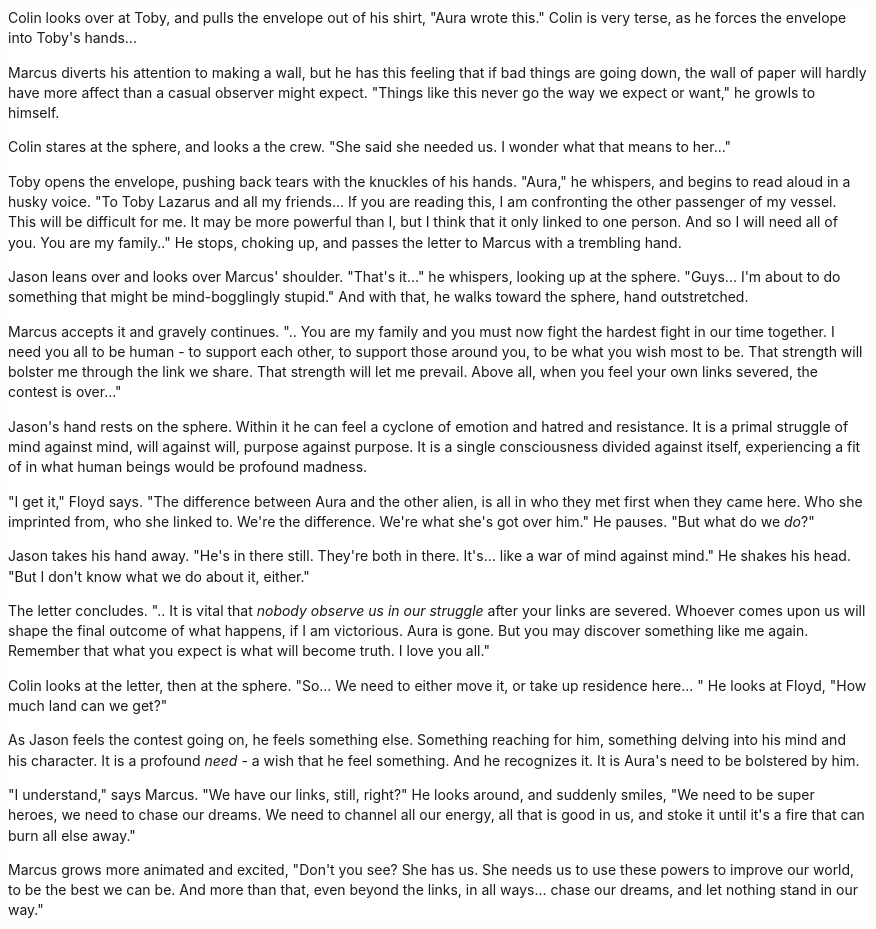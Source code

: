 Colin looks over at Toby, and pulls the envelope out of his shirt, "Aura wrote this." Colin is very terse, as he forces the envelope into Toby's hands...

Marcus diverts his attention to making a wall, but he has this feeling that if bad things are going down, the wall of paper will hardly have more affect than a casual observer might expect. "Things like this never go the way we expect or want," he growls to himself.

Colin stares at the sphere, and looks a the crew. "She said she needed us. I wonder what that means to her..."

Toby opens the envelope, pushing back tears with the knuckles of his hands. "Aura," he whispers, and begins to read aloud in a husky voice. "To Toby Lazarus and all my friends... If you are reading this, I am confronting the other passenger of my vessel. This will be difficult for me. It may be more powerful than I, but I think that it only linked to one person. And so I will need all of you. You are my family.." He stops, choking up, and passes the letter to Marcus with a trembling hand.

Jason leans over and looks over Marcus' shoulder. "That's it..." he whispers, looking up at the sphere. "Guys... I'm about to do something that might be mind-bogglingly stupid." And with that, he walks toward the sphere, hand outstretched.

Marcus accepts it and gravely continues. ".. You are my family and you must now fight the hardest fight in our time together. I need you all to be human - to support each other, to support those around you, to be what you wish most to be. That strength will bolster me through the link we share. That strength will let me prevail. Above all, when you feel your own links severed, the contest is over..."

Jason's hand rests on the sphere. Within it he can feel a cyclone of emotion and hatred and resistance. It is a primal struggle of mind against mind, will against will, purpose against purpose. It is a single consciousness divided against itself, experiencing a fit of in what human beings would be profound madness.

"I get it," Floyd says. "The difference between Aura and the other alien, is all in who they met first when they came here. Who she imprinted from, who she linked to. We're the difference. We're what she's got over him." He pauses. "But what do we _do_?"

Jason takes his hand away. "He's in there still. They're both in there. It's... like a war of mind against mind." He shakes his head. "But I don't know what we do about it, either."

The letter concludes. ".. It is vital that _nobody observe us in our struggle_ after your links are severed. Whoever comes upon us will shape the final outcome of what happens, if I am victorious. Aura is gone. But you may discover something like me again. Remember that what you expect is what will become truth. I love you all."

Colin looks at the letter, then at the sphere. "So... We need to either move it, or take up residence here... " He looks at Floyd, "How much land can we get?"

As Jason feels the contest going on, he feels something else. Something reaching for him, something delving into his mind and his character. It is a profound _need_ - a wish that he feel something. And he recognizes it. It is Aura's need to be bolstered by him.

"I understand," says Marcus. "We have our links, still, right?" He looks around, and suddenly smiles, "We need to be super heroes, we need to chase our dreams. We need to channel all our energy, all that is good in us, and stoke it until it's a fire that can burn all else away."

Marcus grows more animated and excited, "Don't you see? She has us. She needs us to use these powers to improve our world, to be the best we can be. And more than that, even beyond the links, in all ways... chase our dreams, and let nothing stand in our way."

